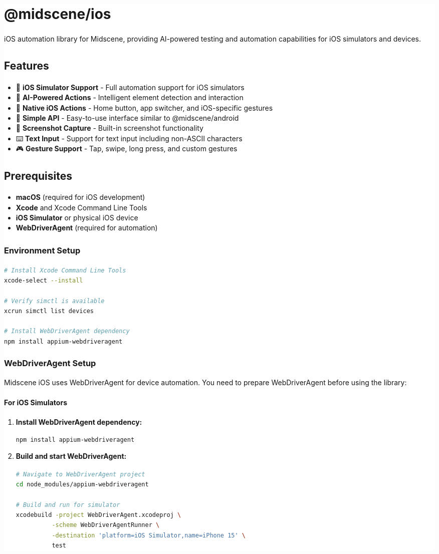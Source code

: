 # @midscene/ios

iOS automation library for Midscene, providing AI-powered testing and automation capabilities for iOS simulators and devices.

## Features

- 🎯 **iOS Simulator Support** - Full automation support for iOS simulators
- 🤖 **AI-Powered Actions** - Intelligent element detection and interaction
- 📱 **Native iOS Actions** - Home button, app switcher, and iOS-specific gestures
- 🔧 **Simple API** - Easy-to-use interface similar to @midscene/android
- 📸 **Screenshot Capture** - Built-in screenshot functionality
- ⌨️ **Text Input** - Support for text input including non-ASCII characters
- 🎮 **Gesture Support** - Tap, swipe, long press, and custom gestures

## Prerequisites

- **macOS** (required for iOS development)
- **Xcode** and Xcode Command Line Tools
- **iOS Simulator** or physical iOS device
- **WebDriverAgent** (required for automation)

### Environment Setup

```bash
# Install Xcode Command Line Tools
xcode-select --install

# Verify simctl is available
xcrun simctl list devices

# Install WebDriverAgent dependency
npm install appium-webdriveragent
```

### WebDriverAgent Setup

Midscene iOS uses WebDriverAgent for device automation. You need to prepare WebDriverAgent before using the library:

#### For iOS Simulators

1. **Install WebDriverAgent dependency:**
   ```bash
   npm install appium-webdriveragent
   ```

2. **Build and start WebDriverAgent:**
   ```bash
   # Navigate to WebDriverAgent project
   cd node_modules/appium-webdriveragent
   
   # Build and run for simulator
   xcodebuild -project WebDriverAgent.xcodeproj \
             -scheme WebDriverAgentRunner \
             -destination 'platform=iOS Simulator,name=iPhone 15' \
             test
   ```
